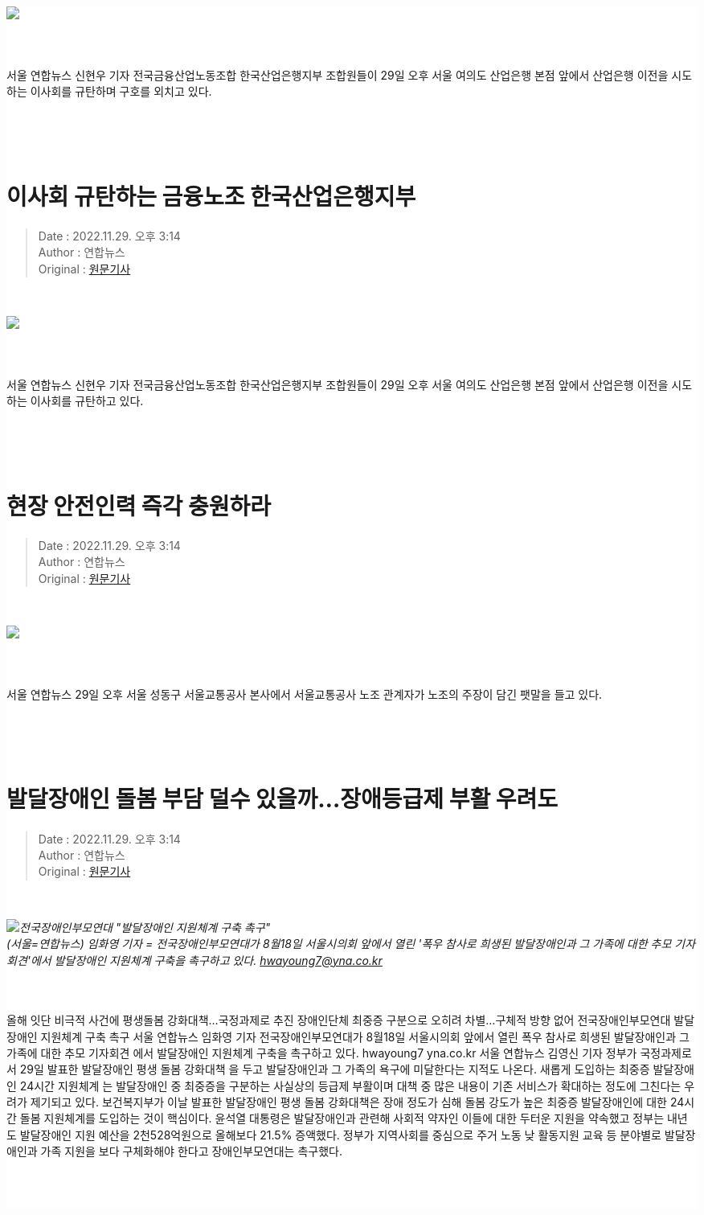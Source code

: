 <img src="https://imgnews.pstatic.net/image/001/2022/11/29/PYH2022112919040001300_P4_20221129151414535.jpg?type=w647" id="img1"></img>  
<br/><br/>  
  
서울 연합뉴스 신현우 기자 전국금융산업노동조합 한국산업은행지부 조합원들이 29일 오후 서울 여의도 산업은행 본점 앞에서 산업은행 이전을 시도하는 이사회를 규탄하며 구호를 외치고 있다.  
<br/><br/><br/>  

  
# 이사회 규탄하는 금융노조 한국산업은행지부  
  
> Date : 2022.11.29. 오후 3:14  
> Author : 연합뉴스  
> Original : [원문기사](https://n.news.naver.com/mnews/article/001/0013610577?sid=102)  
<br/>  
  
<img src="https://imgnews.pstatic.net/image/001/2022/11/29/PYH2022112919010001300_P4_20221129151413984.jpg?type=w647" id="img1"></img>  
<br/><br/>  
  
서울 연합뉴스 신현우 기자 전국금융산업노동조합 한국산업은행지부 조합원들이 29일 오후 서울 여의도 산업은행 본점 앞에서 산업은행 이전을 시도하는 이사회를 규탄하고 있다.  
<br/><br/><br/>  

  
# 현장 안전인력 즉각 충원하라  
  
> Date : 2022.11.29. 오후 3:14  
> Author : 연합뉴스  
> Original : [원문기사](https://n.news.naver.com/mnews/article/001/0013610576?sid=102)  
<br/>  
  
<img src="https://imgnews.pstatic.net/image/001/2022/11/29/PYH2022112919000001300_P4_20221129151413241.jpg?type=w647" id="img1"></img>  
<br/><br/>  
  
서울 연합뉴스 29일 오후 서울 성동구 서울교통공사 본사에서 서울교통공사 노조 관계자가 노조의 주장이 담긴 팻말을 들고 있다.  
<br/><br/><br/>  

  
# 발달장애인 돌봄 부담 덜수 있을까…장애등급제 부활 우려도  
  
> Date : 2022.11.29. 오후 3:14  
> Author : 연합뉴스  
> Original : [원문기사](https://n.news.naver.com/mnews/article/001/0013610575?sid=102)  
<br/>  
  
<img src="https://imgnews.pstatic.net/image/001/2022/11/29/PYH2022081809470001300_P4_20221129151412404.jpg?type=w647" id="img1"></img><em class="img_desc">전국장애인부모연대 "발달장애인 지원체계 구축 촉구"<br/>(서울=연합뉴스) 임화영 기자 = 전국장애인부모연대가 8월18일 서울시의회 앞에서 열린 '폭우 참사로 희생된 발달장애인과 그 가족에 대한 추모 기자회견'에서 발달장애인 지원체계 구축을 촉구하고 있다.  hwayoung7@yna.co.kr</em>  
<br/><br/>  
  
올해 잇단 비극적 사건에 평생돌봄 강화대책…국정과제로 추진 장애인단체 최중증 구분으로 오히려 차별…구체적 방향 없어 전국장애인부모연대 발달장애인 지원체계 구축 촉구 서울 연합뉴스 임화영 기자 전국장애인부모연대가 8월18일 서울시의회 앞에서 열린 폭우 참사로 희생된 발달장애인과 그 가족에 대한 추모 기자회견 에서 발달장애인 지원체계 구축을 촉구하고 있다.
hwayoung7 yna.co.kr 서울 연합뉴스 김영신 기자 정부가 국정과제로서 29일 발표한 발달장애인 평생 돌봄 강화대책 을 두고 발달장애인과 그 가족의 욕구에 미달한다는 지적도 나온다.
새롭게 도입하는 최중증 발달장애인 24시간 지원체계 는 발달장애인 중 최중증을 구분하는 사실상의 등급제 부활이며 대책 중 많은 내용이 기존 서비스가 확대하는 정도에 그친다는 우려가 제기되고 있다.
보건복지부가 이날 발표한 발달장애인 평생 돌봄 강화대책은 장애 정도가 심해 돌봄 강도가 높은 최중증 발달장애인에 대한 24시간 돌봄 지원체계를 도입하는 것이 핵심이다.
윤석열 대통령은 발달장애인과 관련해 사회적 약자인 이들에 대한 두터운 지원을 약속했고 정부는 내년도 발달장애인 지원 예산을 2천528억원으로 올해보다 21.5% 증액했다.
정부가 지역사회를 중심으로 주거 노동 낮 활동지원 교육 등 분야별로 발달장애인과 가족 지원을 보다 구체화해야 한다고 장애인부모연대는 촉구했다.  
<br/><br/><br/>  
